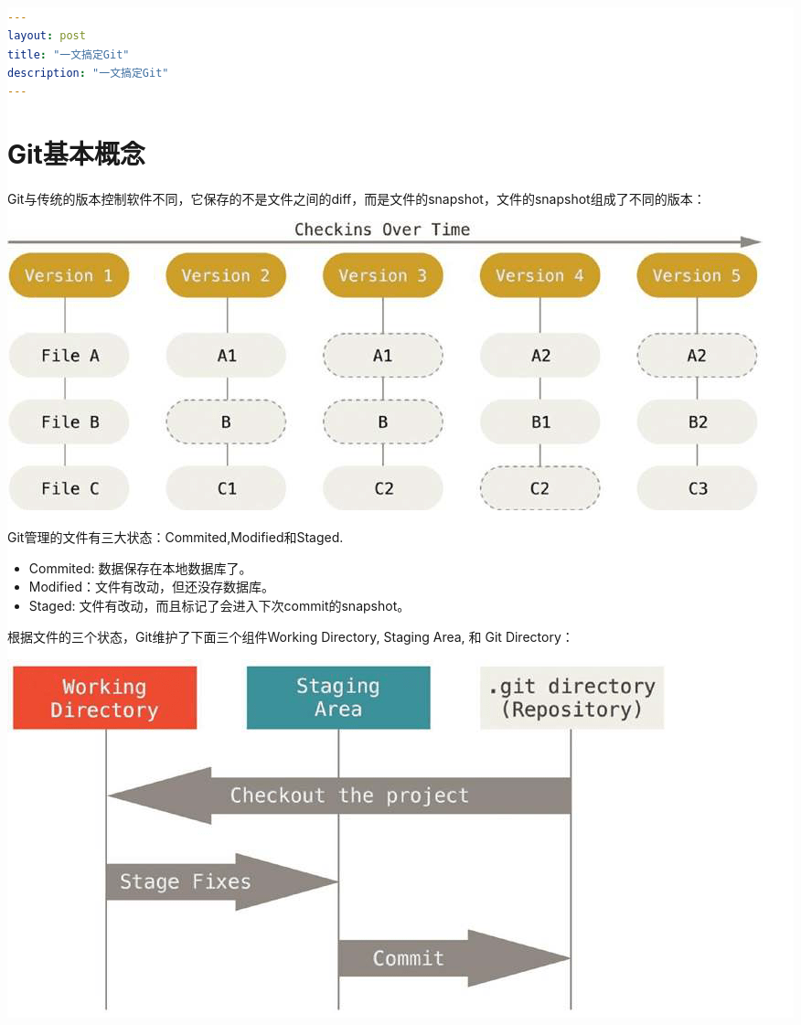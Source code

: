 ```yaml
---
layout: post
title: "一文搞定Git"
description: "一文搞定Git"
---
```


# Git基本概念

Git与传统的版本控制软件不同，它保存的不是文件之间的diff，而是文件的snapshot，文件的snapshot组成了不同的版本：

![image.png](/assets/images/git1.png)

Git管理的文件有三大状态：Commited,Modified和Staged.

* Commited: 数据保存在本地数据库了。
* Modified：文件有改动，但还没存数据库。
* Staged: 文件有改动，而且标记了会进入下次commit的snapshot。

根据文件的三个状态，Git维护了下面三个组件Working Directory, Staging Area, 和 Git Directory：

![image.png](/assets/images/git2.png)
